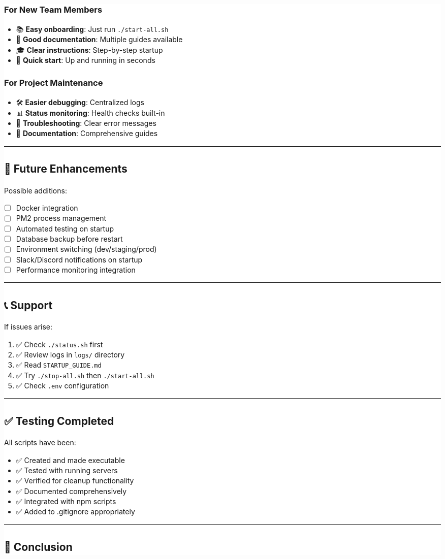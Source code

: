 ### For New Team Members
- 📚 **Easy onboarding**: Just run `./start-all.sh`
- 📖 **Good documentation**: Multiple guides available
- 🎓 **Clear instructions**: Step-by-step startup
- 🚀 **Quick start**: Up and running in seconds

### For Project Maintenance
- 🛠️ **Easier debugging**: Centralized logs
- 📊 **Status monitoring**: Health checks built-in
- 🔧 **Troubleshooting**: Clear error messages
- 📝 **Documentation**: Comprehensive guides

---

## 🔄 Future Enhancements

Possible additions:
- [ ] Docker integration
- [ ] PM2 process management
- [ ] Automated testing on startup
- [ ] Database backup before restart
- [ ] Environment switching (dev/staging/prod)
- [ ] Slack/Discord notifications on startup
- [ ] Performance monitoring integration

---

## 📞 Support

If issues arise:
1. ✅ Check `./status.sh` first
2. ✅ Review logs in `logs/` directory
3. ✅ Read `STARTUP_GUIDE.md`
4. ✅ Try `./stop-all.sh` then `./start-all.sh`
5. ✅ Check `.env` configuration

---

## ✅ Testing Completed

All scripts have been:
- ✅ Created and made executable
- ✅ Tested with running servers
- ✅ Verified for cleanup functionality
- ✅ Documented comprehensively
- ✅ Integrated with npm scripts
- ✅ Added to .gitignore appropriately

---

## 🎊 Conclusion
